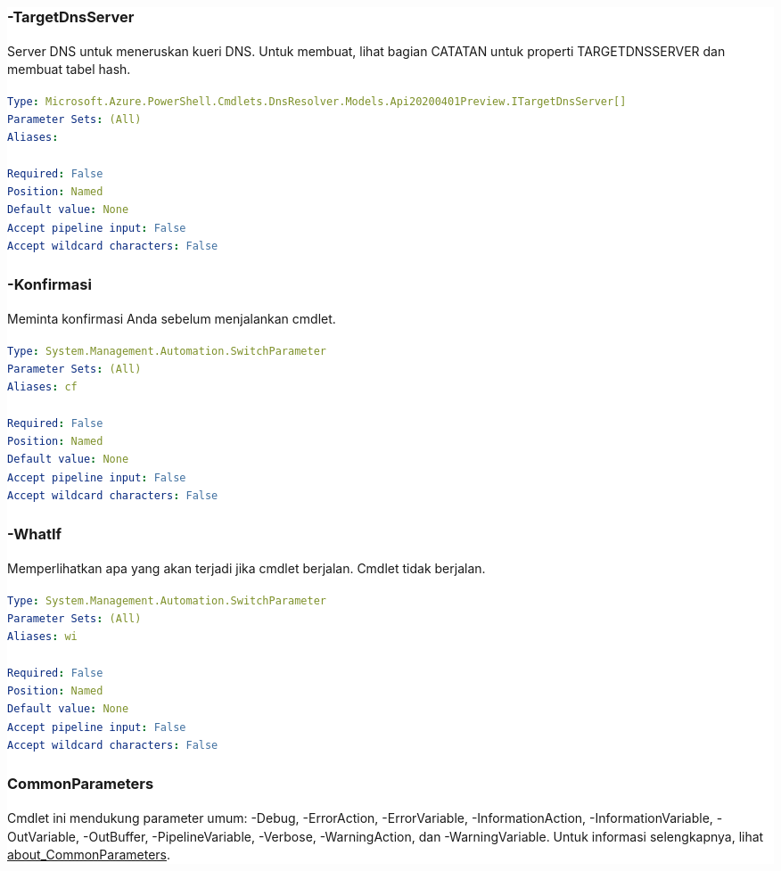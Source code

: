 ### -TargetDnsServer
Server DNS untuk meneruskan kueri DNS.
Untuk membuat, lihat bagian CATATAN untuk properti TARGETDNSSERVER dan membuat tabel hash.

```yaml
Type: Microsoft.Azure.PowerShell.Cmdlets.DnsResolver.Models.Api20200401Preview.ITargetDnsServer[]
Parameter Sets: (All)
Aliases:

Required: False
Position: Named
Default value: None
Accept pipeline input: False
Accept wildcard characters: False
```

### -Konfirmasi
Meminta konfirmasi Anda sebelum menjalankan cmdlet.

```yaml
Type: System.Management.Automation.SwitchParameter
Parameter Sets: (All)
Aliases: cf

Required: False
Position: Named
Default value: None
Accept pipeline input: False
Accept wildcard characters: False
```

### -WhatIf
Memperlihatkan apa yang akan terjadi jika cmdlet berjalan.
Cmdlet tidak berjalan.

```yaml
Type: System.Management.Automation.SwitchParameter
Parameter Sets: (All)
Aliases: wi

Required: False
Position: Named
Default value: None
Accept pipeline input: False
Accept wildcard characters: False
```

### CommonParameters
Cmdlet ini mendukung parameter umum: -Debug, -ErrorAction, -ErrorVariable, -InformationAction, -InformationVariable, -OutVariable, -OutBuffer, -PipelineVariable, -Verbose, -WarningAction, dan -WarningVariable. Untuk informasi selengkapnya, lihat [about_CommonParameters](http://go.microsoft.com/fwlink/?LinkID=113216).
